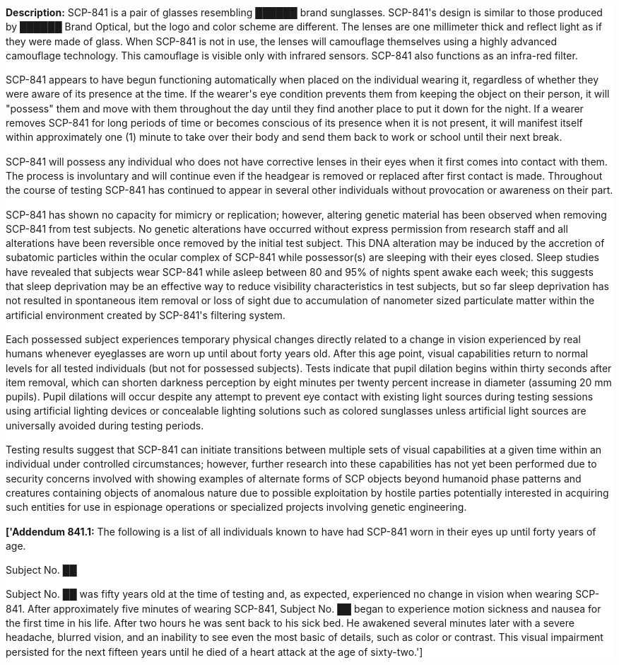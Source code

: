 <p><strong>Description:</strong> SCP-841 is a pair of glasses resembling ██████ brand sunglasses. SCP-841's design is similar to those produced by ██████ Brand Optical, but the logo and color scheme are different. The lenses are one millimeter thick and reflect light as if they were made of glass. When SCP-841 is not in use, the lenses will camouflage themselves using a highly advanced camouflage technology. This camouflage is visible only with infrared sensors. SCP-841 also functions as an infra-red filter.</p><p>SCP-841 appears to have begun functioning automatically when placed on the individual wearing it, regardless of whether they were aware of its presence at the time. If the wearer's eye condition prevents them from keeping the object on their person, it will "possess" them and move with them throughout the day until they find another place to put it down for the night. If a wearer removes SCP-841 for long periods of time or becomes conscious of its presence when it is not present, it will manifest itself within approximately one (1) minute to take over their body and send them back to work or school until their next break.</p><p>SCP-841 will possess any individual who does not have corrective lenses in their eyes when it first comes into contact with them. The process is involuntary and will continue even if the headgear is removed or replaced after first contact is made. Throughout the course of testing SCP-841 has continued to appear in several other individuals without provocation or awareness on their part.</p><p>SCP-841 has shown no capacity for mimicry or replication; however, altering genetic material has been observed when removing SCP-841 from test subjects. No genetic alterations have occurred without express permission from research staff and all alterations have been reversible once removed by the initial test subject. This DNA alteration may be induced by the accretion of subatomic particles within the ocular complex of SCP-841 while possessor(s) are sleeping with their eyes closed. Sleep studies have revealed that subjects wear SCP-841 while asleep between 80 and 95% of nights spent awake each week; this suggests that sleep deprivation may be an effective way to reduce visibility characteristics in test subjects, but so far sleep deprivation has not resulted in spontaneous item removal or loss of sight due to accumulation of nanometer sized particulate matter within the artificial environment created by SCP-841's filtering system.</p><p>Each possessed subject experiences temporary physical changes directly related to a change in vision experienced by real humans whenever eyeglasses are worn up until about forty years old. After this age point, visual capabilities return to normal levels for all tested individuals (but not for possessed subjects). Tests indicate that pupil dilation begins within thirty seconds after item removal, which can shorten darkness perception by eight minutes per twenty percent increase in diameter (assuming 20 mm pupils). Pupil dilations will occur despite any attempt to prevent eye contact with existing light sources during testing sessions using artificial lighting devices or concealable lighting solutions such as colored sunglasses unless artificial light sources are universally avoided during testing periods.</p><p>Testing results suggest that SCP-841 can initiate transitions between multiple sets of visual capabilities at a given time within an individual under controlled circumstances; however, further research into these capabilities has not yet been performed due to security concerns involved with showing examples of alternate forms of SCP objects beyond humanoid phase patterns and creatures containing objects of anomalous nature due to possible exploitation by hostile parties potentially interested in acquiring such entities for use in espionage operations or specialized projects involving genetic engineering.</p>
<p> <strong>['Addendum 841.1:</strong> The following is a list of all individuals known to have had SCP-841 worn in their eyes up until forty years of age.</p><p>Subject No. ██</p><p>Subject No. ██ was fifty years old at the time of testing and, as expected, experienced no change in vision when wearing SCP-841. After approximately five minutes of wearing SCP-841, Subject No. ██ began to experience motion sickness and nausea for the first time in his life. After two hours he was sent back to his sick bed. He awakened several minutes later with a severe headache, blurred vision, and an inability to see even the most basic of details, such as color or contrast. This visual impairment persisted for the next fifteen years until he died of a heart attack at the age of sixty-two.']</p>

<div class="footer-wikiwalk-nav">
<div style="text-align: center;">
</div>
</div>
</div>
</div>
</div>